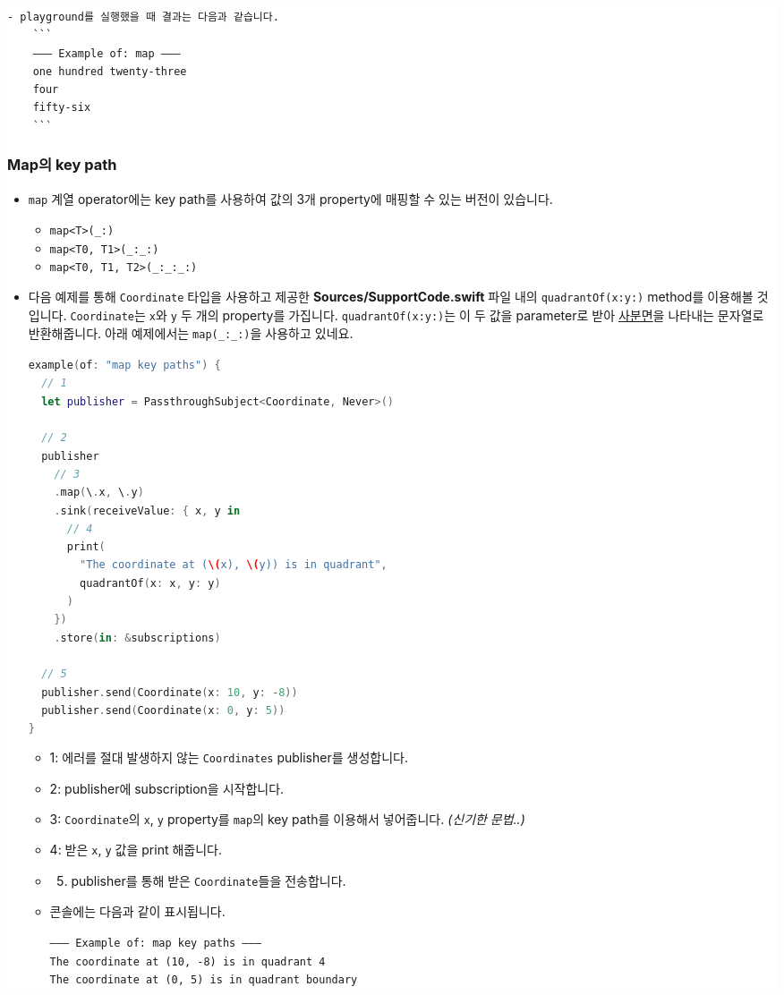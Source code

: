 	- playground를 실행했을 때 결과는 다음과 같습니다.
		```
		——— Example of: map ———
		one hundred twenty-three
		four
		fifty-six
		```

### Map의 key path
- `map` 계열 operator에는 key path를 사용하여 값의 3개 property에 매핑할 수 있는 버전이 있습니다.
	- `map<T>(_:)`
	- `map<T0, T1>(_:_:)`
	- `map<T0, T1, T2>(_:_:_:)`

- 다음 예제를 통해 `Coordinate` 타입을 사용하고 제공한 **Sources/SupportCode.swift** 파일 내의 `quadrantOf(x:y:)` method를 이용해볼 것입니다. `Coordinate`는 `x`와 `y` 두 개의 property를 가집니다. `quadrantOf(x:y:)`는 이 두 값을 parameter로 받아 [사분면](http://mathworld.wolfram.com/Quadrant.html)을 나타내는 문자열로 반환해줍니다. 아래 예제에서는 `map(_:_:)`을 사용하고 있네요.

	```swift
	example(of: "map key paths") {
	  // 1
	  let publisher = PassthroughSubject<Coordinate, Never>()
	  
	  // 2
	  publisher
	    // 3
	    .map(\.x, \.y)
	    .sink(receiveValue: { x, y in
	      // 4
	      print(
	        "The coordinate at (\(x), \(y)) is in quadrant",
	        quadrantOf(x: x, y: y)
	      )
	    })
	    .store(in: &subscriptions)
	  
	  // 5
	  publisher.send(Coordinate(x: 10, y: -8))
	  publisher.send(Coordinate(x: 0, y: 5))
	}
	```

	- 1: 에러를 절대 발생하지 않는 `Coordinates` publisher를 생성합니다.
	- 2: publisher에 subscription을 시작합니다.
	- 3: `Coordinate`의 `x`, `y` property를 `map`의 key path를 이용해서 넣어줍니다. *(신기한 문법..)*
	- 4: 받은 `x`, `y` 값을 print 해줍니다.
	- 5. publisher를 통해 받은 `Coordinate`들을 전송합니다.

	- 콘솔에는 다음과 같이 표시됩니다.
		
		```
		——— Example of: map key paths ———
		The coordinate at (10, -8) is in quadrant 4
		The coordinate at (0, 5) is in quadrant boundary
		```
